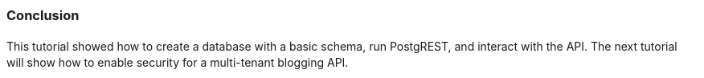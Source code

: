 
### Conclusion

This tutorial showed how to create a database with a basic schema, run PostgREST, and interact with the API. The next tutorial will show how to enable security for a multi-tenant blogging API.

